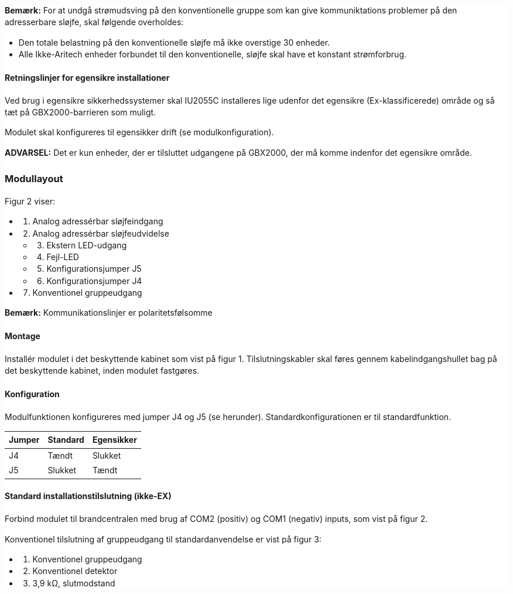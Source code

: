 **Bemærk:** For at undgå strømudsving på den konventionelle gruppe som kan give kommuniktations problemer på den adresserbare sløjfe, skal følgende overholdes:

- Den totale belastning på den konventionelle sløjfe må ikke overstige 30 enheder.
- Alle Ikke-Aritech enheder forbundet til den konventionelle, sløjfe skal have et konstant strømforbrug.

#### **Retningslinjer for egensikre installationer**

Ved brug i egensikre sikkerhedssystemer skal IU2055C installeres lige udenfor det egensikre (Ex-klassificerede) område og så tæt på GBX2000-barrieren som muligt.

Modulet skal konfigureres til egensikker drift (se modulkonfiguration).

**ADVARSEL:** Det er kun enheder, der er tilsluttet udgangene på GBX2000, der må komme indenfor det egensikre område.

### **Modullayout**

Figur 2 viser:

- 1. Analog adressérbar sløjfeindgang
- 2. Analog adressérbar sløjfeudvidelse
	- 3. Ekstern LED-udgang
	- 4. Fejl-LED
	- 5. Konfigurationsjumper J5
	- 6. Konfigurationsjumper J4
- 7. Konventionel gruppeudgang

**Bemærk:** Kommunikationslinjer er polaritetsfølsomme

#### **Montage**

Installér modulet i det beskyttende kabinet som vist på figur 1. Tilslutningskabler skal føres gennem kabelindgangshullet bag på det beskyttende kabinet, inden modulet fastgøres.

#### **Konfiguration**

Modulfunktionen konfigureres med jumper J4 og J5 (se herunder). Standardkonfigurationen er til standardfunktion.

| Jumper | Standard | Egensikker |
|--------|----------|------------|
| J4     | Tændt    | Slukket    |
| J5     | Slukket  | Tændt      |

#### **Standard installationstilslutning (ikke-EX)**

Forbind modulet til brandcentralen med brug af COM2 (positiv) og COM1 (negativ) inputs, som vist på figur 2.

Konventionel tilslutning af gruppeudgang til standardanvendelse er vist på figur 3:

- 1. Konventionel gruppeudgang
- 2. Konventionel detektor
- 3. 3,9 kΩ, slutmodstand
